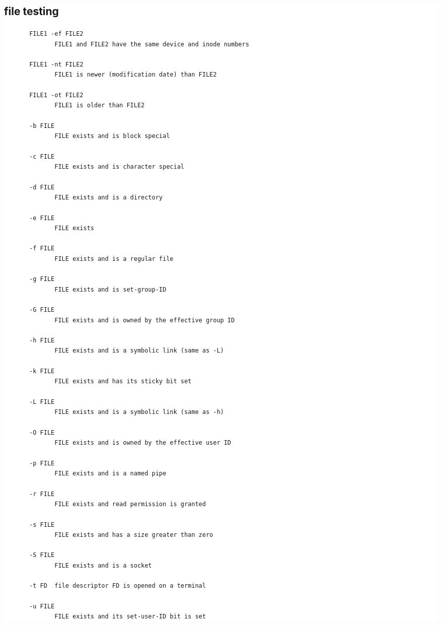 ```bash
```
## file testing
```console
       FILE1 -ef FILE2
              FILE1 and FILE2 have the same device and inode numbers

       FILE1 -nt FILE2
              FILE1 is newer (modification date) than FILE2

       FILE1 -ot FILE2
              FILE1 is older than FILE2

       -b FILE
              FILE exists and is block special

       -c FILE
              FILE exists and is character special

       -d FILE
              FILE exists and is a directory

       -e FILE
              FILE exists

       -f FILE
              FILE exists and is a regular file

       -g FILE
              FILE exists and is set-group-ID

       -G FILE
              FILE exists and is owned by the effective group ID

       -h FILE
              FILE exists and is a symbolic link (same as -L)

       -k FILE
              FILE exists and has its sticky bit set

       -L FILE
              FILE exists and is a symbolic link (same as -h)

       -O FILE
              FILE exists and is owned by the effective user ID

       -p FILE
              FILE exists and is a named pipe

       -r FILE
              FILE exists and read permission is granted

       -s FILE
              FILE exists and has a size greater than zero

       -S FILE
              FILE exists and is a socket

       -t FD  file descriptor FD is opened on a terminal

       -u FILE
              FILE exists and its set-user-ID bit is set

```
